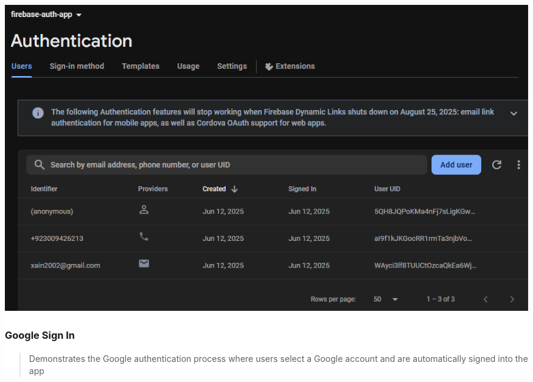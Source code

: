 <img src="screenshots/anonymous2.png" />
<p>

### **Google Sign In**
> Demonstrates the Google authentication process where users select a Google account and are automatically signed into the app
<p>